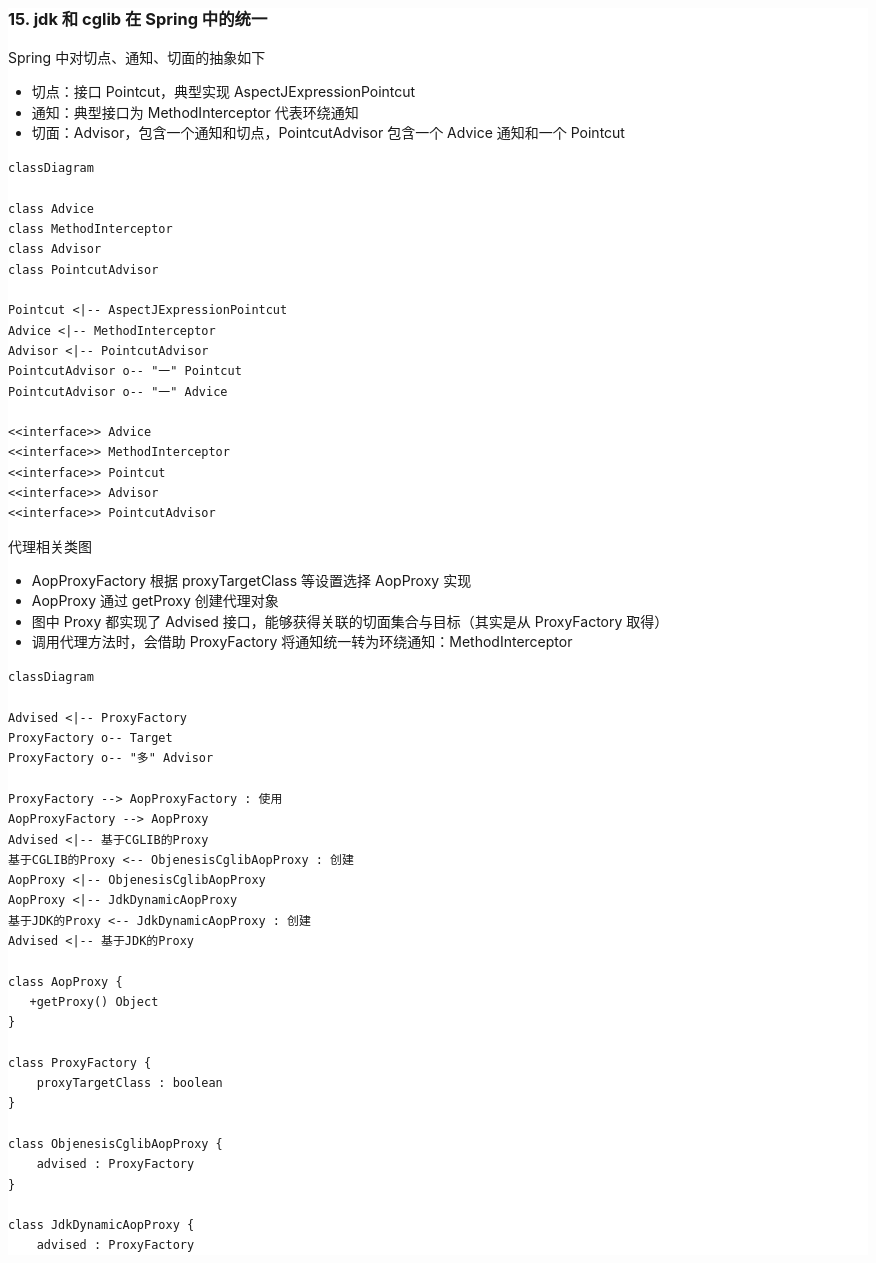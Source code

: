 ### 15. jdk 和 cglib 在 Spring 中的统一

Spring 中对切点、通知、切面的抽象如下

* 切点：接口 Pointcut，典型实现 AspectJExpressionPointcut
* 通知：典型接口为 MethodInterceptor 代表环绕通知
* 切面：Advisor，包含一个通知和切点，PointcutAdvisor 包含一个 Advice 通知和一个 Pointcut

```mermaid
classDiagram

class Advice
class MethodInterceptor
class Advisor
class PointcutAdvisor

Pointcut <|-- AspectJExpressionPointcut
Advice <|-- MethodInterceptor
Advisor <|-- PointcutAdvisor
PointcutAdvisor o-- "一" Pointcut
PointcutAdvisor o-- "一" Advice

<<interface>> Advice
<<interface>> MethodInterceptor
<<interface>> Pointcut
<<interface>> Advisor
<<interface>> PointcutAdvisor
```

代理相关类图

* AopProxyFactory 根据 proxyTargetClass 等设置选择 AopProxy 实现
* AopProxy 通过 getProxy 创建代理对象
* 图中 Proxy 都实现了 Advised 接口，能够获得关联的切面集合与目标（其实是从 ProxyFactory 取得）
* 调用代理方法时，会借助 ProxyFactory 将通知统一转为环绕通知：MethodInterceptor

```mermaid
classDiagram

Advised <|-- ProxyFactory
ProxyFactory o-- Target
ProxyFactory o-- "多" Advisor

ProxyFactory --> AopProxyFactory : 使用
AopProxyFactory --> AopProxy
Advised <|-- 基于CGLIB的Proxy
基于CGLIB的Proxy <-- ObjenesisCglibAopProxy : 创建
AopProxy <|-- ObjenesisCglibAopProxy
AopProxy <|-- JdkDynamicAopProxy
基于JDK的Proxy <-- JdkDynamicAopProxy : 创建
Advised <|-- 基于JDK的Proxy

class AopProxy {
   +getProxy() Object
}

class ProxyFactory {
	proxyTargetClass : boolean
}

class ObjenesisCglibAopProxy {
	advised : ProxyFactory
}

class JdkDynamicAopProxy {
	advised : ProxyFactory
```